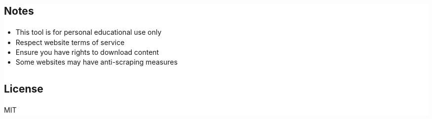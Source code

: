 ## Notes

- This tool is for personal educational use only
- Respect website terms of service
- Ensure you have rights to download content
- Some websites may have anti-scraping measures

## License

MIT
